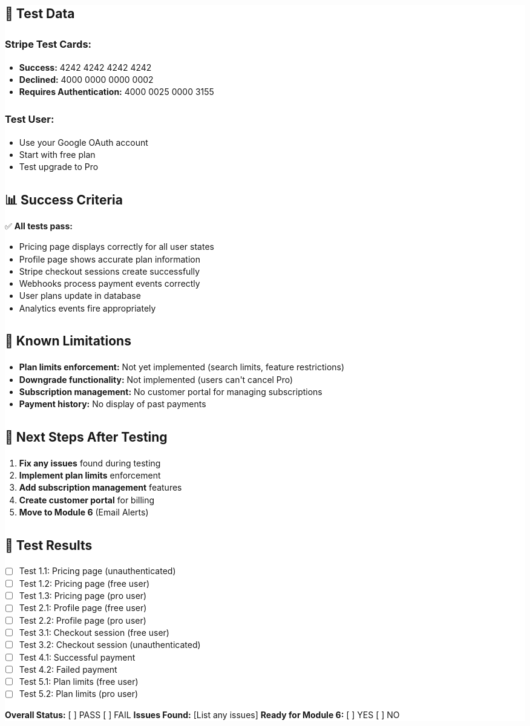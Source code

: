 ## 🔧 **Test Data**

### **Stripe Test Cards:**
- **Success:** 4242 4242 4242 4242
- **Declined:** 4000 0000 0000 0002
- **Requires Authentication:** 4000 0025 0000 3155

### **Test User:**
- Use your Google OAuth account
- Start with free plan
- Test upgrade to Pro

## 📊 **Success Criteria**

✅ **All tests pass:**
- Pricing page displays correctly for all user states
- Profile page shows accurate plan information
- Stripe checkout sessions create successfully
- Webhooks process payment events correctly
- User plans update in database
- Analytics events fire appropriately

## 🚨 **Known Limitations**

- **Plan limits enforcement:** Not yet implemented (search limits, feature restrictions)
- **Downgrade functionality:** Not implemented (users can't cancel Pro)
- **Subscription management:** No customer portal for managing subscriptions
- **Payment history:** No display of past payments

## 🎯 **Next Steps After Testing**

1. **Fix any issues** found during testing
2. **Implement plan limits** enforcement
3. **Add subscription management** features
4. **Create customer portal** for billing
5. **Move to Module 6** (Email Alerts)

## 📝 **Test Results**

- [ ] Test 1.1: Pricing page (unauthenticated)
- [ ] Test 1.2: Pricing page (free user)
- [ ] Test 1.3: Pricing page (pro user)
- [ ] Test 2.1: Profile page (free user)
- [ ] Test 2.2: Profile page (pro user)
- [ ] Test 3.1: Checkout session (free user)
- [ ] Test 3.2: Checkout session (unauthenticated)
- [ ] Test 4.1: Successful payment
- [ ] Test 4.2: Failed payment
- [ ] Test 5.1: Plan limits (free user)
- [ ] Test 5.2: Plan limits (pro user)

**Overall Status:** [ ] PASS [ ] FAIL
**Issues Found:** [List any issues]
**Ready for Module 6:** [ ] YES [ ] NO
